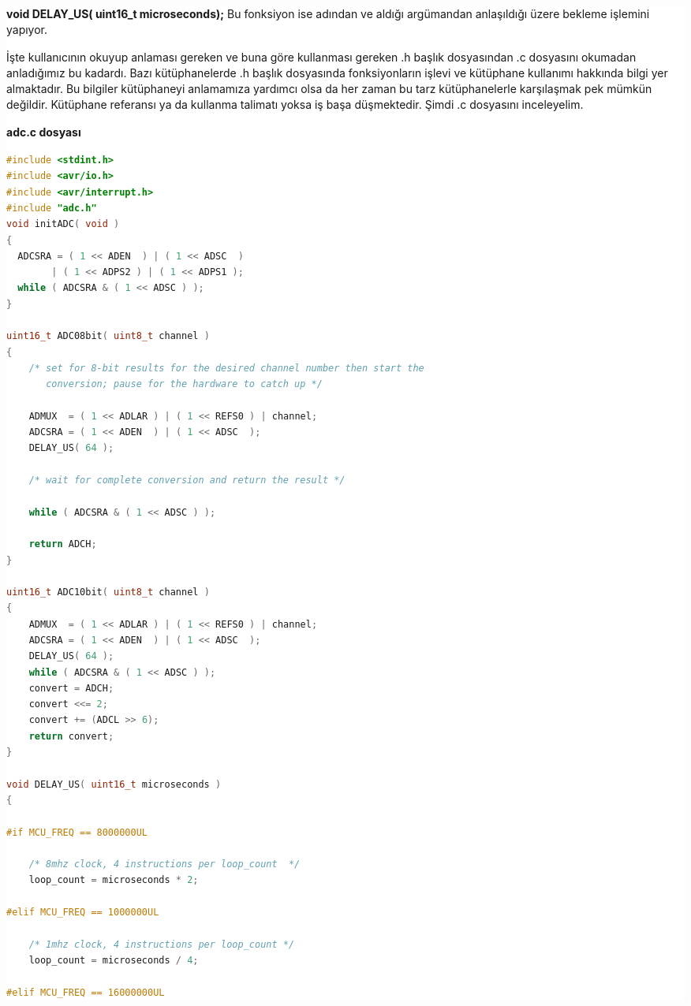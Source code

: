 **void DELAY\_US\( uint16\_t microseconds\);**  Bu fonksiyon ise adından ve aldığı argümandan anlaşıldığı üzere bekleme işlemini yapıyor.

İşte kullanıcının okuyup anlaması gereken ve buna göre kullanması gereken .h başlık dosyasından .c dosyasını okumadan anladığımız bu kadardı. Bazı kütüphanelerde .h başlık dosyasında fonksiyonların işlevi ve kütüphane kullanımı hakkında bilgi yer almaktadır. Bu bilgiler kütüphaneyi anlamamıza yardımcı olsa da her zaman bu tarz kütüphanelerle karşılaşmak pek mümkün değildir. Kütüphane referansı ya da kullanma talimatı yoksa iş başa düşmektedir.  Şimdi .c dosyasını inceleyelim.

**adc.c dosyası**

```c
#include <stdint.h>
#include <avr/io.h>
#include <avr/interrupt.h>
#include "adc.h"
void initADC( void )
{
  ADCSRA = ( 1 << ADEN  ) | ( 1 << ADSC  )
        | ( 1 << ADPS2 ) | ( 1 << ADPS1 );
  while ( ADCSRA & ( 1 << ADSC ) );
}

uint16_t ADC08bit( uint8_t channel )
{
    /* set for 8-bit results for the desired channel number then start the
       conversion; pause for the hardware to catch up */
    
    ADMUX  = ( 1 << ADLAR ) | ( 1 << REFS0 ) | channel;
    ADCSRA = ( 1 << ADEN  ) | ( 1 << ADSC  );
    DELAY_US( 64 );

    /* wait for complete conversion and return the result */

    while ( ADCSRA & ( 1 << ADSC ) );
    
    return ADCH;
}

uint16_t ADC10bit( uint8_t channel )
{
    ADMUX  = ( 1 << ADLAR ) | ( 1 << REFS0 ) | channel;
    ADCSRA = ( 1 << ADEN  ) | ( 1 << ADSC  );
    DELAY_US( 64 );
    while ( ADCSRA & ( 1 << ADSC ) );
	convert = ADCH;
	convert <<= 2;
	convert += (ADCL >> 6);
	return convert;
}

void DELAY_US( uint16_t microseconds )
{

#if MCU_FREQ == 8000000UL

    /* 8mhz clock, 4 instructions per loop_count  */
    loop_count = microseconds * 2;

#elif MCU_FREQ == 1000000UL

    /* 1mhz clock, 4 instructions per loop_count */
    loop_count = microseconds / 4;

#elif MCU_FREQ == 16000000UL
```